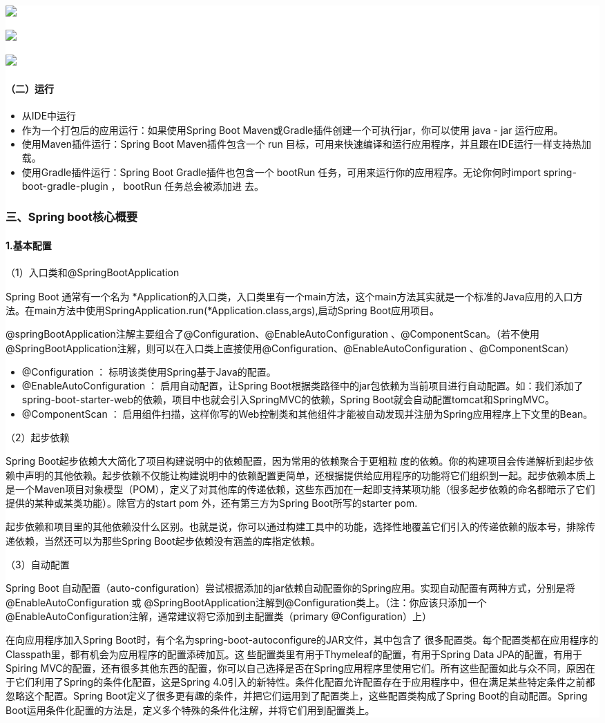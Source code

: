 ![](http://7xqch5.com1.z0.glb.clouddn.com/springboot1-4.png)

![](http://7xqch5.com1.z0.glb.clouddn.com/springboot1-5.png)

![](http://7xqch5.com1.z0.glb.clouddn.com/springboot1-6.png)


#### （二）运行 ####

- 从IDE中运行
- 作为一个打包后的应用运行：如果使用Spring Boot Maven或Gradle插件创建一个可执行jar，你可以使用 java -
jar 运行应用。
- 使用Maven插件运行：Spring Boot Maven插件包含一个 run 目标，可用来快速编译和运行应用程序，并且跟在IDE运行一样支持热加载。
- 使用Gradle插件运行：Spring Boot Gradle插件也包含一个 bootRun 任务，可用来运行你的应用程序。无论你何时import spring-boot-gradle-plugin ， bootRun 任务总会被添加进
去。


### 三、Spring boot核心概要 ###

#### 1.基本配置 ####

（1）入口类和@SpringBootApplication

Spring Boot 通常有一个名为 *Application的入口类，入口类里有一个main方法，这个main方法其实就是一个标准的Java应用的入口方法。在main方法中使用SpringApplication.run(*Application.class,args),启动Spring Boot应用项目。

@springBootApplication注解主要组合了@Configuration、@EnableAutoConfiguration 、@ComponentScan。（若不使用@SpringBootApplication注解，则可以在入口类上直接使用@Configuration、@EnableAutoConfiguration 、@ComponentScan）


- @Configuration ： 标明该类使用Spring基于Java的配置。
- @EnableAutoConfiguration ： 启用自动配置，让Spring Boot根据类路径中的jar包依赖为当前项目进行自动配置。如：我们添加了spring-boot-starter-web的依赖，项目中也就会引入SpringMVC的依赖，Spring Boot就会自动配置tomcat和SpringMVC。
- @ComponentScan ： 启用组件扫描，这样你写的Web控制类和其他组件才能被自动发现并注册为Spring应用程序上下文里的Bean。


（2）起步依赖

Spring Boot起步依赖大大简化了项目构建说明中的依赖配置，因为常用的依赖聚合于更粗粒
度的依赖。你的构建项目会传递解析到起步依赖中声明的其他依赖。起步依赖不仅能让构建说明中的依赖配置更简单，还根据提供给应用程序的功能将它们组织到一起。起步依赖本质上是一个Maven项目对象模型（POM），定义了对其他库的传递依赖，这些东西加在一起即支持某项功能（很多起步依赖的命名都暗示了它们提供的某种或某类功能）。除官方的start pom 外，还有第三方为Spring Boot所写的starter pom.

起步依赖和项目里的其他依赖没什么区别。也就是说，你可以通过构建工具中的功能，选择性地覆盖它们引入的传递依赖的版本号，排除传递依赖，当然还可以为那些Spring Boot起步依赖没有涵盖的库指定依赖。

（3）自动配置

Spring Boot 自动配置（auto-configuration）尝试根据添加的jar依赖自动配置你的Spring应用。实现自动配置有两种方式，分别是将@EnableAutoConfiguration 或 @SpringBootApplication注解到@Configuration类上。（注：你应该只添加一个@EnableAutoConfiguration注解，通常建议将它添加到主配置类（primary @Configuration）上）

在向应用程序加入Spring Boot时，有个名为spring-boot-autoconfigure的JAR文件，其中包含了
很多配置类。每个配置类都在应用程序的Classpath里，都有机会为应用程序的配置添砖加瓦。这
些配置类里有用于Thymeleaf的配置，有用于Spring Data JPA的配置，有用于Spiring MVC的配置，还有很多其他东西的配置，你可以自己选择是否在Spring应用程序里使用它们。所有这些配置如此与众不同，原因在于它们利用了Spring的条件化配置，这是Spring 4.0引入的新特性。条件化配置允许配置存在于应用程序中，但在满足某些特定条件之前都忽略这个配置。Spring Boot定义了很多更有趣的条件，并把它们运用到了配置类上，这些配置类构成了Spring Boot的自动配置。Spring Boot运用条件化配置的方法是，定义多个特殊的条件化注解，并将它们用到配置类上。
